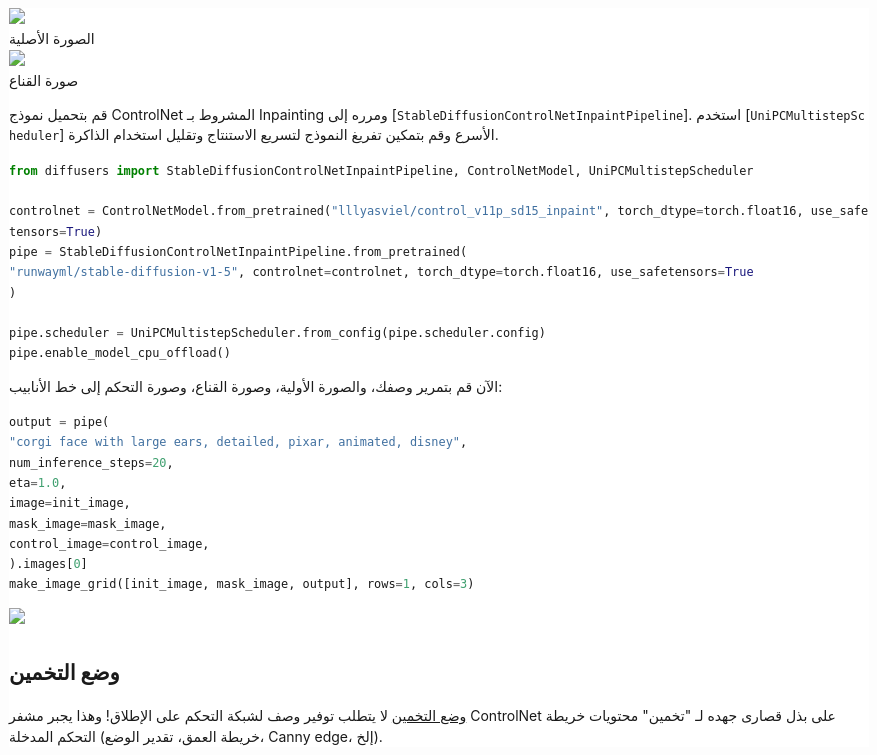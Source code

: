 <div class="flex gap-4">
<div>
<img class="rounded-xl" src="https://huggingface.co/datasets/huggingface/documentation-images/resolve/main/diffusers/controlnet-inpaint.jpg"/>
<figcaption class="mt-2 text-center text-sm text-gray-500">الصورة الأصلية</figcaption>
</div>
<div>
<img class="rounded-xl" src="https://huggingface.co/datasets/huggingface/documentation-images/resolve/main/diffusers/controlnet-inpaint-mask.jpg"/>
<figcaption class="mt-2 text-center text-sm text-gray-500">صورة القناع</figcaption>
</div>
</div>

قم بتحميل نموذج ControlNet المشروط بـ Inpainting ومرره إلى [`StableDiffusionControlNetInpaintPipeline`]. استخدم [`UniPCMultistepScheduler`] الأسرع وقم بتمكين تفريغ النموذج لتسريع الاستنتاج وتقليل استخدام الذاكرة.

```py
from diffusers import StableDiffusionControlNetInpaintPipeline, ControlNetModel, UniPCMultistepScheduler

controlnet = ControlNetModel.from_pretrained("lllyasviel/control_v11p_sd15_inpaint", torch_dtype=torch.float16, use_safetensors=True)
pipe = StableDiffusionControlNetInpaintPipeline.from_pretrained(
"runwayml/stable-diffusion-v1-5", controlnet=controlnet, torch_dtype=torch.float16, use_safetensors=True
)

pipe.scheduler = UniPCMultistepScheduler.from_config(pipe.scheduler.config)
pipe.enable_model_cpu_offload()
```

الآن قم بتمرير وصفك، والصورة الأولية، وصورة القناع، وصورة التحكم إلى خط الأنابيب:

```py
output = pipe(
"corgi face with large ears, detailed, pixar, animated, disney",
num_inference_steps=20,
eta=1.0,
image=init_image,
mask_image=mask_image,
control_image=control_image,
).images[0]
make_image_grid([init_image, mask_image, output], rows=1, cols=3)
```

<div class="flex justify-center">
<img src="https://huggingface.co/datasets/huggingface/documentation-images/resolve/main/diffusers/controlnet-inpaint-result.png"/>
</div>

## وضع التخمين

[وضع التخمين](https://github.com/lllyasviel/ControlNet/discussions/188) لا يتطلب توفير وصف لشبكة التحكم على الإطلاق! وهذا يجبر مشفر ControlNet على بذل قصارى جهده لـ "تخمين" محتويات خريطة التحكم المدخلة (خريطة العمق، تقدير الوضع، Canny edge، إلخ).
